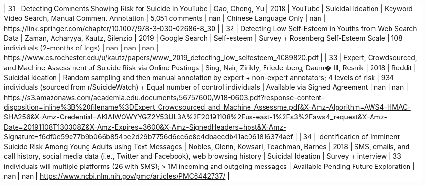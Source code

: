 | 31 | Detecting Comments Showing Risk for Suicide in YouTube                                                                                    | Gao, Cheng, Yu                                                                                              |   2018 | YouTube                                                                                             | Suicidal Ideation                                                                                                                                                                    | Keyword Video Search, Manual Comment Annotation                                                                             | 5,051 comments                                                                                                                                                                               | nan                                   | Chinese Language Only  | nan                                             | https://link.springer.com/chapter/10.1007/978-3-030-02686-8_30                                                                                                                                                                                                                                                                                                                                                                                    |
| 32 | Detecting Low Self-Esteem in Youths from Web Search Data                                                                                  | Zaman, Acharyya, Kautz, Silenzio                                                                            |   2019 | Google Search                                                                                       | Self-esteem                                                                                                                                                                          | Survey + Rosenberg Self-Esteem Scale                                                                                        | 108 individuals (2-months of logs)                                                                                                                                                           | nan                                   | nan                    | nan                                             | https://www.cs.rochester.edu/u/kautz/papers/www_2019_detecting_low_selfesteem_4089820.pdf                                                                                                                                                                                                                                                                                                                                                         |
| 33 | Expert, Crowdsourced, and Machine Assessment of Suicide Risk via Online Postings                                                          | Sing, Nair, Zirikly, Friedenberg, Daum� III, Resnik                                                         |   2018 | Reddit                                                                                              | Suicidal Ideation                                                                                                                                                                    | Random sampling and then manual annotation by expert + non-expert annotators; 4 levels of risk                              | 934 individuals (sourced from r/SuicideWatch) + Equal number of control individuals                                                                                                          | Available via Signed Agreement        | nan                    | nan                                             | https://s3.amazonaws.com/academia.edu.documents/56757600/W18-0603.pdf?response-content-disposition=inline%3B%20filename%3DExpert_Crowdsourced_and_Machine_Assessme.pdf&X-Amz-Algorithm=AWS4-HMAC-SHA256&X-Amz-Credential=AKIAIWOWYYGZ2Y53UL3A%2F20191108%2Fus-east-1%2Fs3%2Faws4_request&X-Amz-Date=20191108T130308Z&X-Amz-Expires=3600&X-Amz-SignedHeaders=host&X-Amz-Signature=f6df0e59e77b9b066b854be2d29b7756d6cc6e8c4dbaecdb41ac061816374aef |
| 34 | Identification of Imminent Suicide Risk Among Young Adults using Text Messages                                                            | Nobles, Glenn, Kowsari, Teachman, Barnes                                                                    |   2018 | SMS, emails, and call history, social media data (i.e., Twitter and Facebook), web browsing history | Suicidal Ideation                                                                                                                                                                    | Survey + interview                                                                                                          | 33 individuals will multiple platforms (26 with SMS); > 1M incoming and outgoing messages                                                                                                    | Available Pending Future Exploration  | nan                    | nan                                             | https://www.ncbi.nlm.nih.gov/pmc/articles/PMC6442737/                                                                                                                                                                                                                                                                                                                                                                                             |